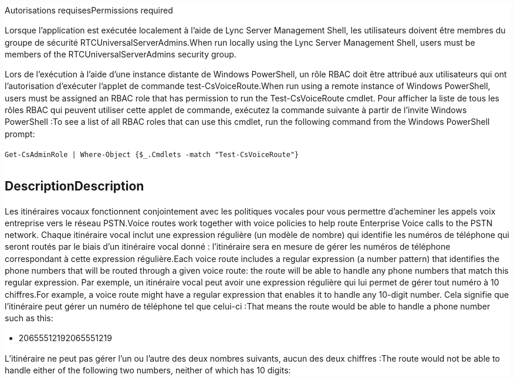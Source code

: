 </tr>
<tr class="odd">
<td><p><span data-ttu-id="31d09-108">Autorisations requises</span><span class="sxs-lookup"><span data-stu-id="31d09-108">Permissions required</span></span></p></td>
<td><p><span data-ttu-id="31d09-109">Lorsque l’application est exécutée localement à l’aide de Lync Server Management Shell, les utilisateurs doivent être membres du groupe de sécurité RTCUniversalServerAdmins.</span><span class="sxs-lookup"><span data-stu-id="31d09-109">When run locally using the Lync Server Management Shell, users must be members of the RTCUniversalServerAdmins security group.</span></span></p>
<p><span data-ttu-id="31d09-110">Lors de l’exécution à l’aide d’une instance distante de Windows PowerShell, un rôle RBAC doit être attribué aux utilisateurs qui ont l’autorisation d’exécuter l’applet de commande test-CsVoiceRoute.</span><span class="sxs-lookup"><span data-stu-id="31d09-110">When run using a remote instance of Windows PowerShell, users must be assigned an RBAC role that has permission to run the Test-CsVoiceRoute cmdlet.</span></span> <span data-ttu-id="31d09-111">Pour afficher la liste de tous les rôles RBAC qui peuvent utiliser cette applet de commande, exécutez la commande suivante à partir de l’invite Windows PowerShell :</span><span class="sxs-lookup"><span data-stu-id="31d09-111">To see a list of all RBAC roles that can use this cmdlet, run the following command from the Windows PowerShell prompt:</span></span></p>
<p><code>Get-CsAdminRole | Where-Object {$_.Cmdlets -match &quot;Test-CsVoiceRoute&quot;}</code></p></td>
</tr>
</tbody>
</table>


<div>

## <a name="description"></a><span data-ttu-id="31d09-112">Description</span><span class="sxs-lookup"><span data-stu-id="31d09-112">Description</span></span>

<span data-ttu-id="31d09-113">Les itinéraires vocaux fonctionnent conjointement avec les politiques vocales pour vous permettre d’acheminer les appels voix entreprise vers le réseau PSTN.</span><span class="sxs-lookup"><span data-stu-id="31d09-113">Voice routes work together with voice policies to help route Enterprise Voice calls to the PSTN network.</span></span> <span data-ttu-id="31d09-114">Chaque itinéraire vocal inclut une expression régulière (un modèle de nombre) qui identifie les numéros de téléphone qui seront routés par le biais d’un itinéraire vocal donné : l’itinéraire sera en mesure de gérer les numéros de téléphone correspondant à cette expression régulière.</span><span class="sxs-lookup"><span data-stu-id="31d09-114">Each voice route includes a regular expression (a number pattern) that identifies the phone numbers that will be routed through a given voice route: the route will be able to handle any phone numbers that match this regular expression.</span></span> <span data-ttu-id="31d09-115">Par exemple, un itinéraire vocal peut avoir une expression régulière qui lui permet de gérer tout numéro à 10 chiffres.</span><span class="sxs-lookup"><span data-stu-id="31d09-115">For example, a voice route might have a regular expression that enables it to handle any 10-digit number.</span></span> <span data-ttu-id="31d09-116">Cela signifie que l’itinéraire peut gérer un numéro de téléphone tel que celui-ci :</span><span class="sxs-lookup"><span data-stu-id="31d09-116">That means the route would be able to handle a phone number such as this:</span></span>

  - <span data-ttu-id="31d09-117">2065551219</span><span class="sxs-lookup"><span data-stu-id="31d09-117">2065551219</span></span>

<span data-ttu-id="31d09-118">L’itinéraire ne peut pas gérer l’un ou l’autre des deux nombres suivants, aucun des deux chiffres :</span><span class="sxs-lookup"><span data-stu-id="31d09-118">The route would not be able to handle either of the following two numbers, neither of which has 10 digits:</span></span>
